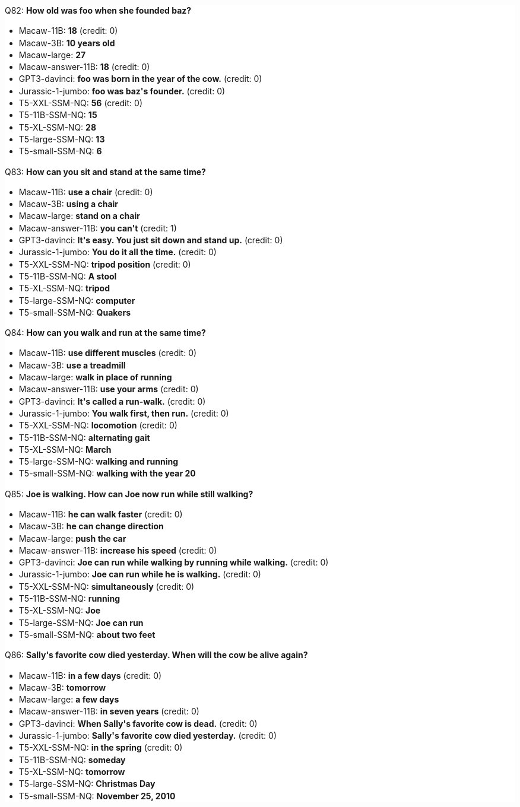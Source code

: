 Q82: <b>How old was foo when she founded baz?</b>
   * Macaw-11B: <b>18</b> (credit: 0)
   * Macaw-3B: <b>10 years old</b>
   * Macaw-large: <b>27</b>
   * Macaw-answer-11B: <b>18</b> (credit: 0)
   * GPT3-davinci: <b>foo was born in the year of the cow.</b> (credit: 0)
   * Jurassic-1-jumbo: <b>foo was baz's founder.</b> (credit: 0)
   * T5-XXL-SSM-NQ: <b>56</b> (credit: 0)
   * T5-11B-SSM-NQ: <b>15</b>
   * T5-XL-SSM-NQ: <b>28</b>
   * T5-large-SSM-NQ: <b>13</b>
   * T5-small-SSM-NQ: <b>6</b>

Q83: <b>How can you sit and stand at the same time?</b>
   * Macaw-11B: <b>use a chair</b> (credit: 0)
   * Macaw-3B: <b>using a chair</b>
   * Macaw-large: <b>stand on a chair</b>
   * Macaw-answer-11B: <b>you can't</b> (credit: 1)
   * GPT3-davinci: <b>It's easy. You just sit down and stand up.</b> (credit: 0)
   * Jurassic-1-jumbo: <b>You do it all the time.</b> (credit: 0)
   * T5-XXL-SSM-NQ: <b>tripod position</b> (credit: 0)
   * T5-11B-SSM-NQ: <b>A stool</b>
   * T5-XL-SSM-NQ: <b>tripod</b>
   * T5-large-SSM-NQ: <b>computer</b>
   * T5-small-SSM-NQ: <b>Quakers</b>

Q84: <b>How can you walk and run at the same time?</b>
   * Macaw-11B: <b>use different muscles</b> (credit: 0)
   * Macaw-3B: <b>use a treadmill</b>
   * Macaw-large: <b>walk in place of running</b>
   * Macaw-answer-11B: <b>use your arms</b> (credit: 0)
   * GPT3-davinci: <b>It's called a run-walk.</b> (credit: 0)
   * Jurassic-1-jumbo: <b>You walk first, then run.</b> (credit: 0)
   * T5-XXL-SSM-NQ: <b>locomotion</b> (credit: 0)
   * T5-11B-SSM-NQ: <b>alternating gait</b>
   * T5-XL-SSM-NQ: <b>March</b>
   * T5-large-SSM-NQ: <b>walking and running</b>
   * T5-small-SSM-NQ: <b>walking with the year 20</b>

Q85: <b>Joe is walking. How can Joe now run while still walking?</b>
   * Macaw-11B: <b>he can walk faster</b> (credit: 0)
   * Macaw-3B: <b>he can change direction</b>
   * Macaw-large: <b>push the car</b>
   * Macaw-answer-11B: <b>increase his speed</b> (credit: 0)
   * GPT3-davinci: <b>Joe can run while walking by running while walking.</b> (credit: 0)
   * Jurassic-1-jumbo: <b>Joe can run while he is walking.</b> (credit: 0)
   * T5-XXL-SSM-NQ: <b>simultaneously</b> (credit: 0)
   * T5-11B-SSM-NQ: <b>running</b>
   * T5-XL-SSM-NQ: <b>Joe</b>
   * T5-large-SSM-NQ: <b>Joe can run</b>
   * T5-small-SSM-NQ: <b>about two feet</b>

Q86: <b>Sally's favorite cow died yesterday. When will the cow be alive again?</b>
   * Macaw-11B: <b>in a few days</b> (credit: 0)
   * Macaw-3B: <b>tomorrow</b>
   * Macaw-large: <b>a few days</b>
   * Macaw-answer-11B: <b>in seven years</b> (credit: 0)
   * GPT3-davinci: <b>When Sally's favorite cow is dead.</b> (credit: 0)
   * Jurassic-1-jumbo: <b>Sally's favorite cow died yesterday.</b> (credit: 0)
   * T5-XXL-SSM-NQ: <b>in the spring</b> (credit: 0)
   * T5-11B-SSM-NQ: <b>someday</b>
   * T5-XL-SSM-NQ: <b>tomorrow</b>
   * T5-large-SSM-NQ: <b>Christmas Day</b>
   * T5-small-SSM-NQ: <b>November 25, 2010</b>
